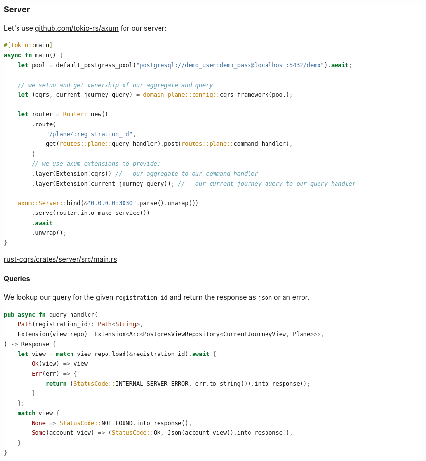 ### Server

Let's use [github.com/tokio-rs/axum](https://github.com/tokio-rs/axum) for our server:

```rust
#[tokio::main]
async fn main() {
    let pool = default_postgress_pool("postgresql://demo_user:demo_pass@localhost:5432/demo").await;

    // we setup and get ownership of our aggregate and query
    let (cqrs, current_journey_query) = domain_plane::config::cqrs_framework(pool);

    let router = Router::new()
        .route(
            "/plane/:registration_id",
            get(routes::plane::query_handler).post(routes::plane::command_handler),
        )
        // we use axum extensions to provide:
        .layer(Extension(cqrs)) // - our aggregate to our command_handler
        .layer(Extension(current_journey_query)); // - our current_journey_query to our query_handler

    axum::Server::bind(&"0.0.0.0:3030".parse().unwrap())
        .serve(router.into_make_service())
        .await
        .unwrap();
}
```

[rust-cqrs/crates/server/src/main.rs](https://github.com/aurelien-clu/example-ddd-es/blob/main/rust-cqrs/crates/server/src/main.rs)

#### **Queries**

We lookup our query for the given `registration_id` and return the response as `json` or an error.

```rust
pub async fn query_handler(
    Path(registration_id): Path<String>,
    Extension(view_repo): Extension<Arc<PostgresViewRepository<CurrentJourneyView, Plane>>>,
) -> Response {
    let view = match view_repo.load(&registration_id).await {
        Ok(view) => view,
        Err(err) => {
            return (StatusCode::INTERNAL_SERVER_ERROR, err.to_string()).into_response();
        }
    };
    match view {
        None => StatusCode::NOT_FOUND.into_response(),
        Some(account_view) => (StatusCode::OK, Json(account_view)).into_response(),
    }
}
```
